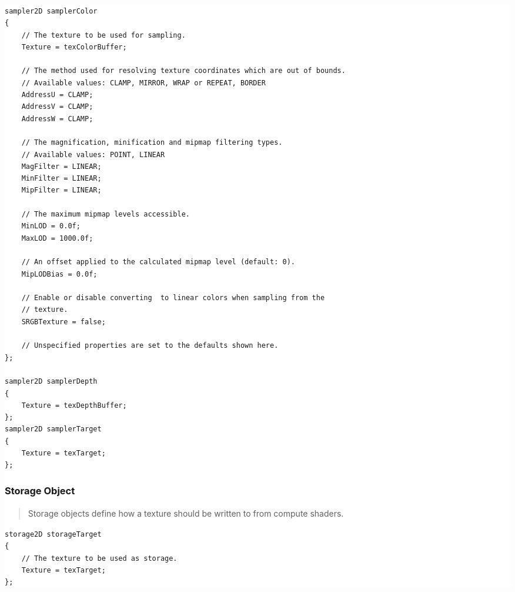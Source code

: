 ```hlsl
sampler2D samplerColor
{
	// The texture to be used for sampling.
	Texture = texColorBuffer;

	// The method used for resolving texture coordinates which are out of bounds.
	// Available values: CLAMP, MIRROR, WRAP or REPEAT, BORDER
	AddressU = CLAMP;
	AddressV = CLAMP;
	AddressW = CLAMP;

	// The magnification, minification and mipmap filtering types.
	// Available values: POINT, LINEAR
	MagFilter = LINEAR;
	MinFilter = LINEAR;
	MipFilter = LINEAR;

	// The maximum mipmap levels accessible.
	MinLOD = 0.0f;
	MaxLOD = 1000.0f;

	// An offset applied to the calculated mipmap level (default: 0).
	MipLODBias = 0.0f;

	// Enable or disable converting  to linear colors when sampling from the
	// texture.
	SRGBTexture = false;

	// Unspecified properties are set to the defaults shown here.
};

sampler2D samplerDepth
{
	Texture = texDepthBuffer;
};
sampler2D samplerTarget
{
	Texture = texTarget;
};
```

### Storage Object

> Storage objects define how a texture should be written to from compute shaders.

```hlsl
storage2D storageTarget
{
	// The texture to be used as storage.
	Texture = texTarget;
};
```
